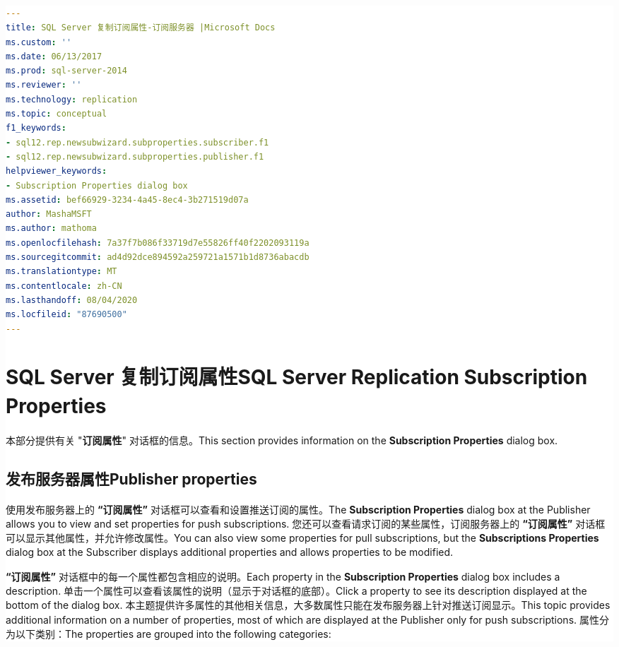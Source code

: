```yaml
---
title: SQL Server 复制订阅属性-订阅服务器 |Microsoft Docs
ms.custom: ''
ms.date: 06/13/2017
ms.prod: sql-server-2014
ms.reviewer: ''
ms.technology: replication
ms.topic: conceptual
f1_keywords:
- sql12.rep.newsubwizard.subproperties.subscriber.f1
- sql12.rep.newsubwizard.subproperties.publisher.f1
helpviewer_keywords:
- Subscription Properties dialog box
ms.assetid: bef66929-3234-4a45-8ec4-3b271519d07a
author: MashaMSFT
ms.author: mathoma
ms.openlocfilehash: 7a37f7b086f33719d7e55826ff40f2202093119a
ms.sourcegitcommit: ad4d92dce894592a259721a1571b1d8736abacdb
ms.translationtype: MT
ms.contentlocale: zh-CN
ms.lasthandoff: 08/04/2020
ms.locfileid: "87690500"
---
```

# <a name="sql-server-replication-subscription-properties"></a><span data-ttu-id="900b2-102">SQL Server 复制订阅属性</span><span class="sxs-lookup"><span data-stu-id="900b2-102">SQL Server Replication Subscription Properties</span></span> 
<span data-ttu-id="900b2-103">本部分提供有关 "**订阅属性**" 对话框的信息。</span><span class="sxs-lookup"><span data-stu-id="900b2-103">This section provides information on the **Subscription Properties** dialog box.</span></span> 

## <a name="publisher-properties"></a><span data-ttu-id="900b2-104">发布服务器属性</span><span class="sxs-lookup"><span data-stu-id="900b2-104">Publisher properties</span></span> 
  <span data-ttu-id="900b2-105">使用发布服务器上的 **“订阅属性”** 对话框可以查看和设置推送订阅的属性。</span><span class="sxs-lookup"><span data-stu-id="900b2-105">The **Subscription Properties** dialog box at the Publisher allows you to view and set properties for push subscriptions.</span></span> <span data-ttu-id="900b2-106">您还可以查看请求订阅的某些属性，订阅服务器上的 **“订阅属性”** 对话框可以显示其他属性，并允许修改属性。</span><span class="sxs-lookup"><span data-stu-id="900b2-106">You can also view some properties for pull subscriptions, but the **Subscriptions Properties** dialog box at the Subscriber displays additional properties and allows properties to be modified.</span></span>  
  
 <span data-ttu-id="900b2-107">**“订阅属性”** 对话框中的每一个属性都包含相应的说明。</span><span class="sxs-lookup"><span data-stu-id="900b2-107">Each property in the **Subscription Properties** dialog box includes a description.</span></span> <span data-ttu-id="900b2-108">单击一个属性可以查看该属性的说明（显示于对话框的底部）。</span><span class="sxs-lookup"><span data-stu-id="900b2-108">Click a property to see its description displayed at the bottom of the dialog box.</span></span> <span data-ttu-id="900b2-109">本主题提供许多属性的其他相关信息，大多数属性只能在发布服务器上针对推送订阅显示。</span><span class="sxs-lookup"><span data-stu-id="900b2-109">This topic provides additional information on a number of properties, most of which are displayed at the Publisher only for push subscriptions.</span></span> <span data-ttu-id="900b2-110">属性分为以下类别：</span><span class="sxs-lookup"><span data-stu-id="900b2-110">The properties are grouped into the following categories:</span></span>  
  